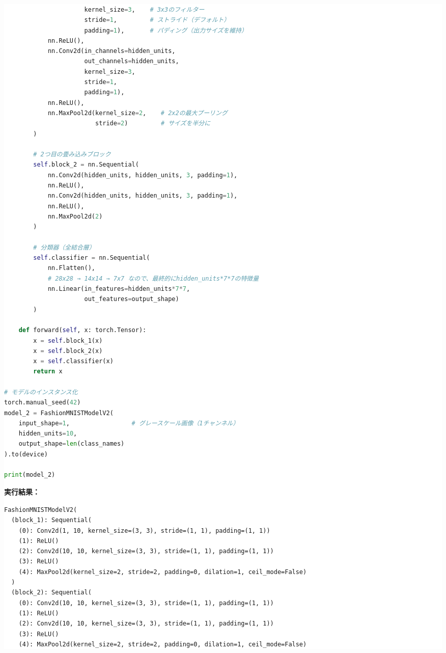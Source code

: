 ```python
                      kernel_size=3,    # 3x3のフィルター
                      stride=1,         # ストライド（デフォルト）
                      padding=1),       # パディング（出力サイズを維持）
            nn.ReLU(),
            nn.Conv2d(in_channels=hidden_units, 
                      out_channels=hidden_units,
                      kernel_size=3,
                      stride=1,
                      padding=1),
            nn.ReLU(),
            nn.MaxPool2d(kernel_size=2,    # 2x2の最大プーリング
                         stride=2)         # サイズを半分に
        )
        
        # 2つ目の畳み込みブロック
        self.block_2 = nn.Sequential(
            nn.Conv2d(hidden_units, hidden_units, 3, padding=1),
            nn.ReLU(),
            nn.Conv2d(hidden_units, hidden_units, 3, padding=1),
            nn.ReLU(),
            nn.MaxPool2d(2)
        )
        
        # 分類器（全結合層）
        self.classifier = nn.Sequential(
            nn.Flatten(),
            # 28x28 → 14x14 → 7x7 なので、最終的にhidden_units*7*7の特徴量
            nn.Linear(in_features=hidden_units*7*7, 
                      out_features=output_shape)
        )
    
    def forward(self, x: torch.Tensor):
        x = self.block_1(x)
        x = self.block_2(x)
        x = self.classifier(x)
        return x

# モデルのインスタンス化
torch.manual_seed(42)
model_2 = FashionMNISTModelV2(
    input_shape=1,                 # グレースケール画像（1チャンネル）
    hidden_units=10, 
    output_shape=len(class_names)
).to(device)

print(model_2)
```

**実行結果：**
```
FashionMNISTModelV2(
  (block_1): Sequential(
    (0): Conv2d(1, 10, kernel_size=(3, 3), stride=(1, 1), padding=(1, 1))
    (1): ReLU()
    (2): Conv2d(10, 10, kernel_size=(3, 3), stride=(1, 1), padding=(1, 1))
    (3): ReLU()
    (4): MaxPool2d(kernel_size=2, stride=2, padding=0, dilation=1, ceil_mode=False)
  )
  (block_2): Sequential(
    (0): Conv2d(10, 10, kernel_size=(3, 3), stride=(1, 1), padding=(1, 1))
    (1): ReLU()
    (2): Conv2d(10, 10, kernel_size=(3, 3), stride=(1, 1), padding=(1, 1))
    (3): ReLU()
    (4): MaxPool2d(kernel_size=2, stride=2, padding=0, dilation=1, ceil_mode=False)
```